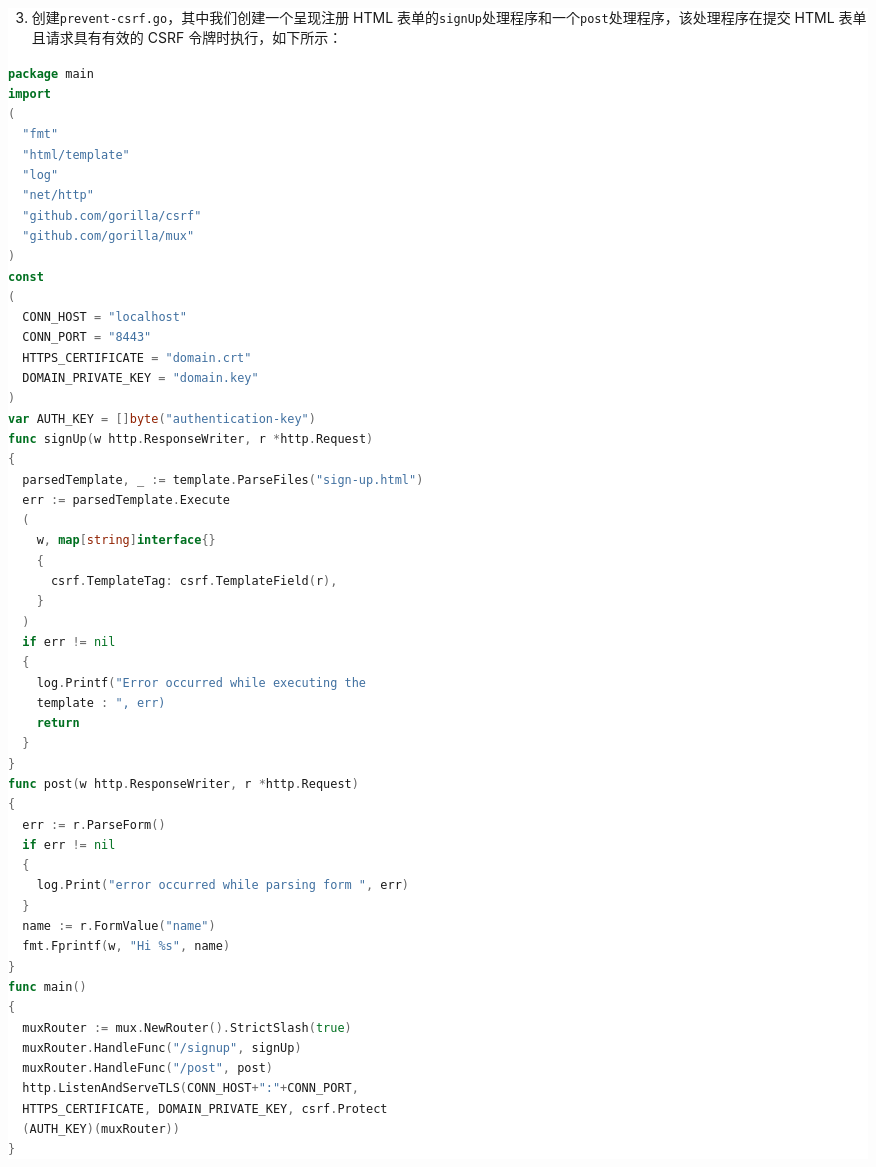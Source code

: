 3.  创建`prevent-csrf.go`，其中我们创建一个呈现注册 HTML 表单的`signUp`处理程序和一个`post`处理程序，该处理程序在提交 HTML 表单且请求具有有效的 CSRF 令牌时执行，如下所示：

```go
package main
import 
(
  "fmt"
  "html/template"
  "log"
  "net/http"
  "github.com/gorilla/csrf"
  "github.com/gorilla/mux"
)
const 
(
  CONN_HOST = "localhost"
  CONN_PORT = "8443"
  HTTPS_CERTIFICATE = "domain.crt"
  DOMAIN_PRIVATE_KEY = "domain.key"
)
var AUTH_KEY = []byte("authentication-key")
func signUp(w http.ResponseWriter, r *http.Request) 
{
  parsedTemplate, _ := template.ParseFiles("sign-up.html")
  err := parsedTemplate.Execute
  (
    w, map[string]interface{}
    {
      csrf.TemplateTag: csrf.TemplateField(r),
    }
  )
  if err != nil 
  {
    log.Printf("Error occurred while executing the 
    template : ", err)
    return
  }
}
func post(w http.ResponseWriter, r *http.Request) 
{
  err := r.ParseForm()
  if err != nil 
  {
    log.Print("error occurred while parsing form ", err)
  }
  name := r.FormValue("name")
  fmt.Fprintf(w, "Hi %s", name)
}
func main() 
{
  muxRouter := mux.NewRouter().StrictSlash(true)
  muxRouter.HandleFunc("/signup", signUp)
  muxRouter.HandleFunc("/post", post)
  http.ListenAndServeTLS(CONN_HOST+":"+CONN_PORT, 
  HTTPS_CERTIFICATE, DOMAIN_PRIVATE_KEY, csrf.Protect
  (AUTH_KEY)(muxRouter))
}
```
